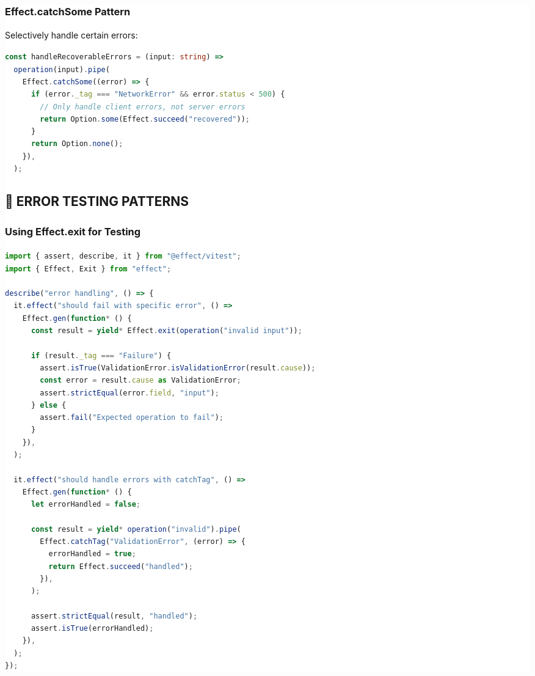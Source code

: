 ### Effect.catchSome Pattern

Selectively handle certain errors:

```typescript
const handleRecoverableErrors = (input: string) =>
  operation(input).pipe(
    Effect.catchSome((error) => {
      if (error._tag === "NetworkError" && error.status < 500) {
        // Only handle client errors, not server errors
        return Option.some(Effect.succeed("recovered"));
      }
      return Option.none();
    }),
  );
```

## 🧪 ERROR TESTING PATTERNS

### Using Effect.exit for Testing

```typescript
import { assert, describe, it } from "@effect/vitest";
import { Effect, Exit } from "effect";

describe("error handling", () => {
  it.effect("should fail with specific error", () =>
    Effect.gen(function* () {
      const result = yield* Effect.exit(operation("invalid input"));

      if (result._tag === "Failure") {
        assert.isTrue(ValidationError.isValidationError(result.cause));
        const error = result.cause as ValidationError;
        assert.strictEqual(error.field, "input");
      } else {
        assert.fail("Expected operation to fail");
      }
    }),
  );

  it.effect("should handle errors with catchTag", () =>
    Effect.gen(function* () {
      let errorHandled = false;

      const result = yield* operation("invalid").pipe(
        Effect.catchTag("ValidationError", (error) => {
          errorHandled = true;
          return Effect.succeed("handled");
        }),
      );

      assert.strictEqual(result, "handled");
      assert.isTrue(errorHandled);
    }),
  );
});
```
